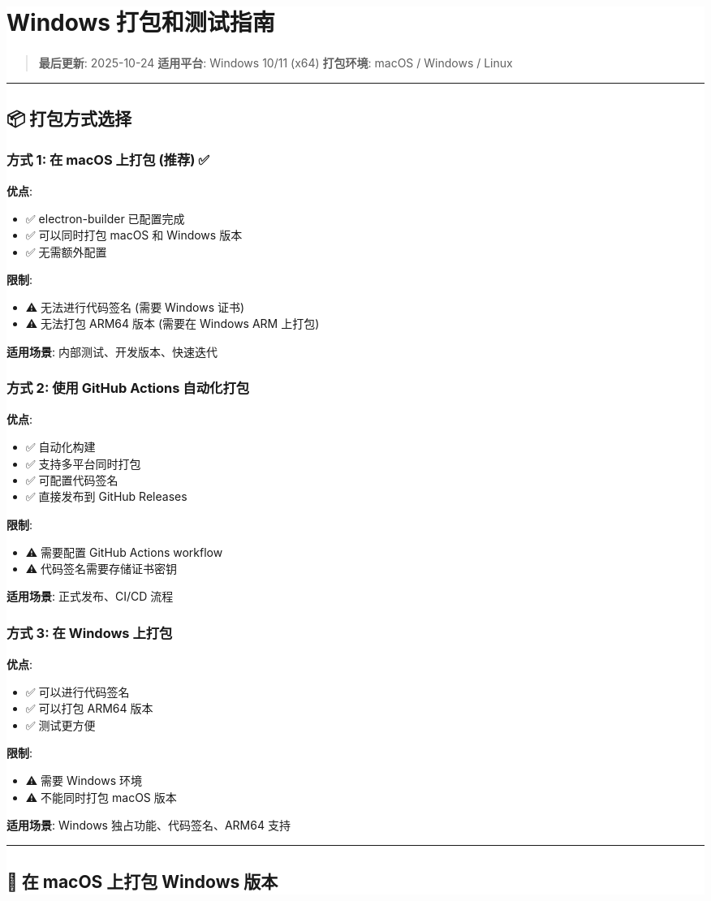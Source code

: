 # Windows 打包和测试指南

> **最后更新**: 2025-10-24
> **适用平台**: Windows 10/11 (x64)
> **打包环境**: macOS / Windows / Linux

---

## 📦 打包方式选择

### 方式 1: 在 macOS 上打包 (推荐) ✅

**优点**:
- ✅ electron-builder 已配置完成
- ✅ 可以同时打包 macOS 和 Windows 版本
- ✅ 无需额外配置

**限制**:
- ⚠️ 无法进行代码签名 (需要 Windows 证书)
- ⚠️ 无法打包 ARM64 版本 (需要在 Windows ARM 上打包)

**适用场景**: 内部测试、开发版本、快速迭代

### 方式 2: 使用 GitHub Actions 自动化打包

**优点**:
- ✅ 自动化构建
- ✅ 支持多平台同时打包
- ✅ 可配置代码签名
- ✅ 直接发布到 GitHub Releases

**限制**:
- ⚠️ 需要配置 GitHub Actions workflow
- ⚠️ 代码签名需要存储证书密钥

**适用场景**: 正式发布、CI/CD 流程

### 方式 3: 在 Windows 上打包

**优点**:
- ✅ 可以进行代码签名
- ✅ 可以打包 ARM64 版本
- ✅ 测试更方便

**限制**:
- ⚠️ 需要 Windows 环境
- ⚠️ 不能同时打包 macOS 版本

**适用场景**: Windows 独占功能、代码签名、ARM64 支持

---

## 🚀 在 macOS 上打包 Windows 版本
